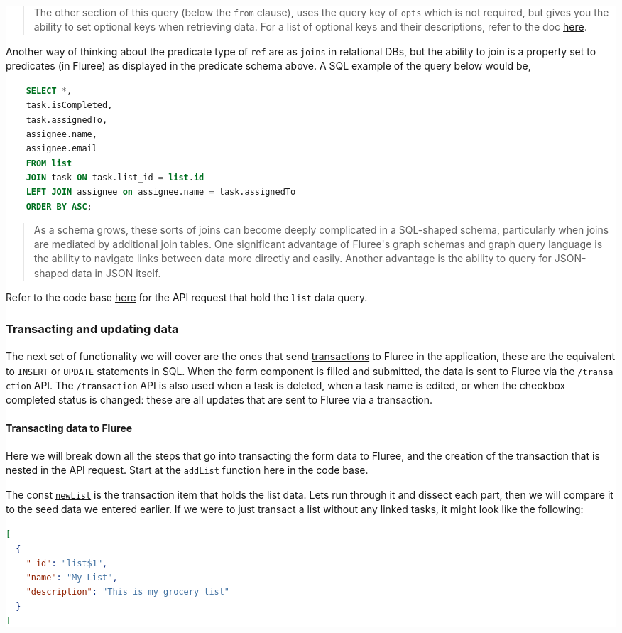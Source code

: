 > The other section of this query (below the `from` clause), uses the query key of `opts` which is not required, but gives you the ability to set optional keys when retrieving data. For a list of optional keys and their descriptions, refer to the doc [here](https://developers.flur.ee/docs/overview/query/basic_query/#opts-key).

Another way of thinking about the predicate type of `ref` are as `joins` in relational DBs, but the ability to join is a property set to predicates (in Fluree) as displayed in the predicate schema above. A SQL example of the query below would be,

```sql
    SELECT *,
    task.isCompleted,
    task.assignedTo,
    assignee.name,
    assignee.email
    FROM list
    JOIN task ON task.list_id = list.id
    LEFT JOIN assignee on assignee.name = task.assignedTo
    ORDER BY ASC;
```

> As a schema grows, these sorts of joins can become deeply complicated in a SQL-shaped schema, particularly when joins are mediated by additional join tables. One significant advantage of Fluree's graph schemas and graph query language is the ability to navigate links between data more directly and easily. Another advantage is the ability to query for JSON-shaped data in JSON itself.

Refer to the code base [here](https://github.com/fdmmarshall/to-do-lists-generator/blob/74b1e4ec7554c3d92c558abba359f831ffc5d1c3/src/ListContext.js#L106) for the API request that hold the `list` data query.

### **Transacting and updating data**

The next set of functionality we will cover are the ones that send [transactions](https://developers.flur.ee/docs/guides/transactions/1/) to Fluree in the application, these are the equivalent to `INSERT` or `UPDATE` statements in SQL. When the form component is filled and submitted, the data is sent to Fluree via the `/transaction` API. The `/transaction` API is also used when a task is deleted, when a task name is edited, or when the checkbox completed status is changed: these are all updates that are sent to Fluree via a transaction.

#### **Transacting data to Fluree**

Here we will break down all the steps that go into transacting the form data to Fluree, and the creation of the transaction that is nested in the API request. Start at the `addList` function [here](https://github.com/fdmmarshall/to-do-lists-generator/blob/74b1e4ec7554c3d92c558abba359f831ffc5d1c3/src/ListContext.js#L135) in the code base.

The const [`newList`](https://github.com/fdmmarshall/to-do-lists-generator/blob/74b1e4ec7554c3d92c558abba359f831ffc5d1c3/src/ListContext.js#L136) is the transaction item that holds the list data. Lets run through it and dissect each part, then we will compare it to the seed data we entered earlier. If we were to just transact a list without any linked tasks, it might look like the following:

```json
[
  {
    "_id": "list$1",
    "name": "My List",
    "description": "This is my grocery list"
  }
]
```
